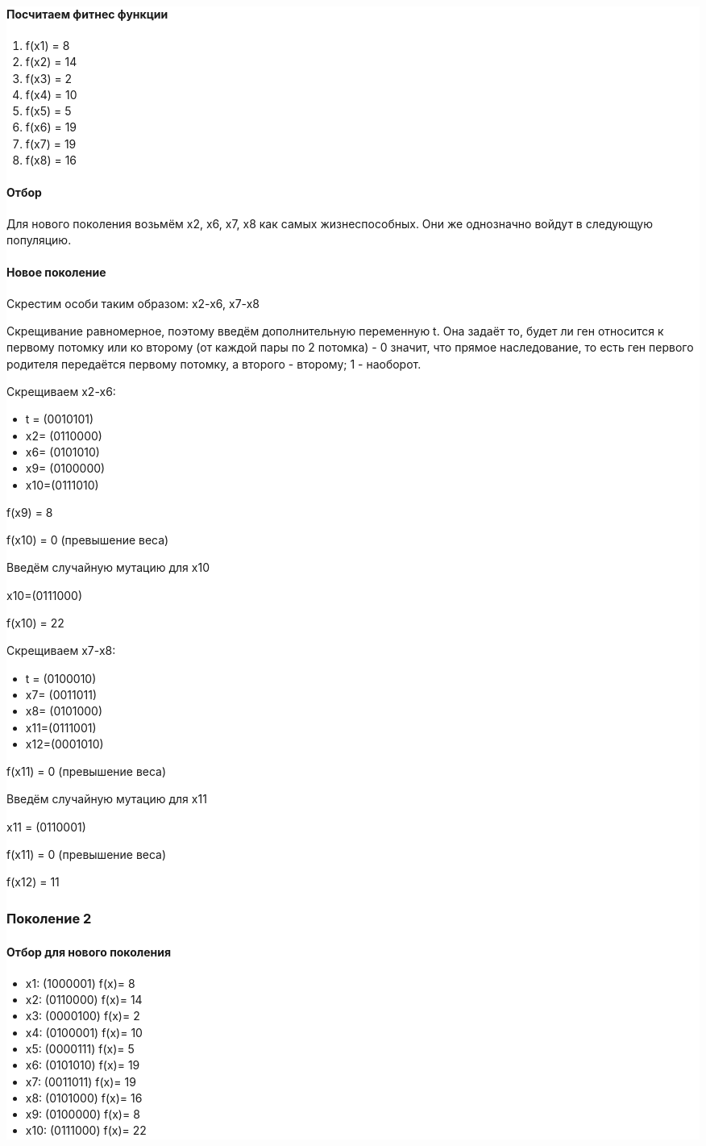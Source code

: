 #### Посчитаем фитнес функции

1. f(x1) = 8
2. f(x2) = 14
3. f(x3) = 2
4. f(x4) = 10
5. f(x5) = 5 
6. f(x6) = 19
7. f(x7) = 19
8. f(x8) = 16

#### Отбор
Для нового поколения возьмём x2, x6, x7, x8 как самых жизнеспособных. Они же однозначно войдут в следующую популяцию.

#### Новое поколение

Скрестим особи таким образом: x2-x6, x7-x8

Скрещивание равномерное, поэтому введём дополнительную переменную t. Она задаёт то, будет ли ген относится к первому потомку или ко второму (от каждой пары по 2 потомка) - 0 значит, что прямое наследование, то есть ген первого родителя передаётся первому потомку, а второго - второму; 1 - наоборот.

Скрещиваем x2-x6: 
- t = (0010101)
- x2= (0110000)
- x6= (0101010)
- x9= (0100000)
- x10=(0111010)

f(x9) = 8

f(x10) = 0 (превышение веса)

Введём случайную мутацию для x10

x10=(0111000)

f(x10) = 22

Скрещиваем x7-x8:
- t = (0100010)
- x7= (0011011)
- x8= (0101000)
- x11=(0111001)
- x12=(0001010)

f(x11) = 0 (превышение веса)

Введём случайную мутацию для x11

x11 = (0110001)

f(x11) = 0 (превышение веса)

f(x12) = 11

### Поколение 2
#### Отбор для нового поколения
- x1:  (1000001) f(x)= 8
- x2:  (0110000) f(x)= 14
- x3:  (0000100) f(x)= 2
- x4:  (0100001) f(x)= 10
- x5:  (0000111) f(x)= 5
- x6:  (0101010) f(x)= 19
- x7:  (0011011) f(x)= 19
- x8:  (0101000) f(x)= 16
- x9:  (0100000) f(x)= 8
- x10: (0111000) f(x)= 22